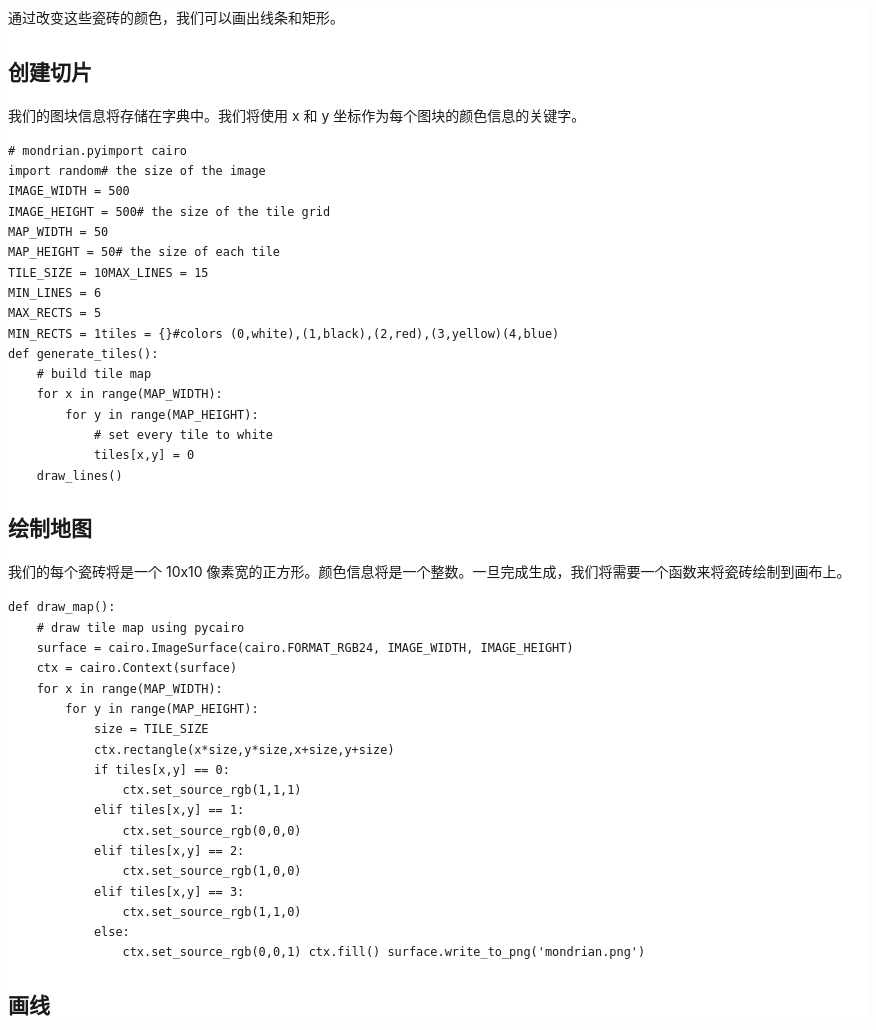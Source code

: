 通过改变这些瓷砖的颜色，我们可以画出线条和矩形。

## 创建切片

我们的图块信息将存储在字典中。我们将使用 x 和 y 坐标作为每个图块的颜色信息的关键字。

```
# mondrian.pyimport cairo
import random# the size of the image
IMAGE_WIDTH = 500
IMAGE_HEIGHT = 500# the size of the tile grid
MAP_WIDTH = 50
MAP_HEIGHT = 50# the size of each tile
TILE_SIZE = 10MAX_LINES = 15
MIN_LINES = 6
MAX_RECTS = 5
MIN_RECTS = 1tiles = {}#colors (0,white),(1,black),(2,red),(3,yellow)(4,blue)
def generate_tiles():
    # build tile map
    for x in range(MAP_WIDTH):
        for y in range(MAP_HEIGHT):
            # set every tile to white
            tiles[x,y] = 0
    draw_lines()
```

## 绘制地图

我们的每个瓷砖将是一个 10x10 像素宽的正方形。颜色信息将是一个整数。一旦完成生成，我们将需要一个函数来将瓷砖绘制到画布上。

```
def draw_map():
    # draw tile map using pycairo
    surface = cairo.ImageSurface(cairo.FORMAT_RGB24, IMAGE_WIDTH, IMAGE_HEIGHT)
    ctx = cairo.Context(surface)
    for x in range(MAP_WIDTH):
        for y in range(MAP_HEIGHT):
            size = TILE_SIZE
            ctx.rectangle(x*size,y*size,x+size,y+size)
            if tiles[x,y] == 0:
                ctx.set_source_rgb(1,1,1)
            elif tiles[x,y] == 1:
                ctx.set_source_rgb(0,0,0)
            elif tiles[x,y] == 2:
                ctx.set_source_rgb(1,0,0)
            elif tiles[x,y] == 3:
                ctx.set_source_rgb(1,1,0)
            else:
                ctx.set_source_rgb(0,0,1) ctx.fill() surface.write_to_png('mondrian.png')
```

## 画线
